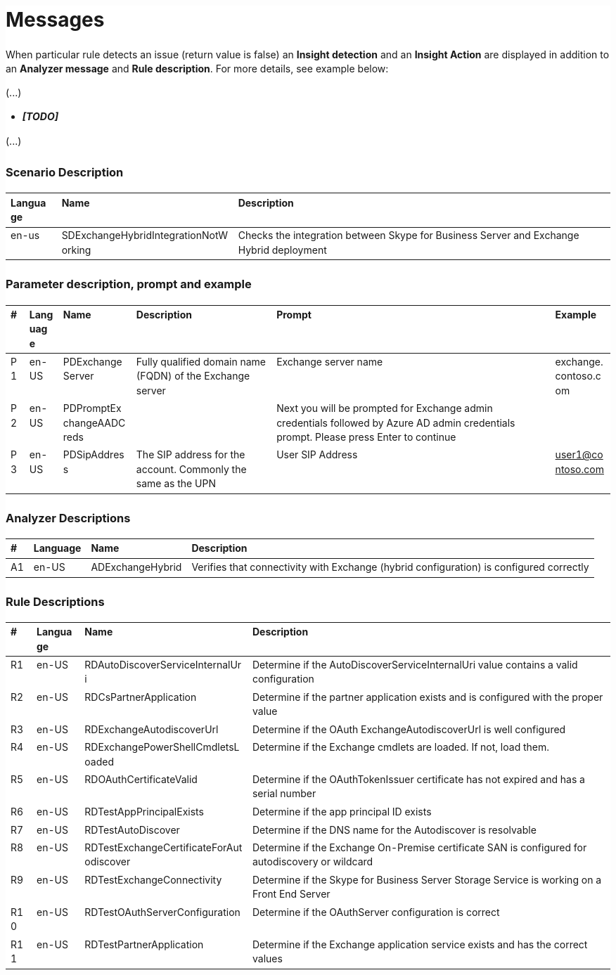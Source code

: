 # Messages
When particular rule detects an issue (return value is false) an **Insight detection**
and an **Insight Action** are displayed in addition to an **Analyzer message** and **Rule description**.
For more details, see example below:

(...)
- ***[TODO]***

(...)


### Scenario Description<br/>
| **Language** | **Name** | **Description** |
|:----------|:------|:-------------|
| en-us | SDExchangeHybridIntegrationNotWorking | Checks the integration between Skype for Business Server and Exchange Hybrid deployment


### Parameter description, prompt and example
| **#** | **Language** | **Name** | **Description** | **Prompt** | **Example** |
|:------|:----------|:------|:-------------|:----- |:-----|
| P1 | en-US | PDExchangeServer | Fully qualified domain name (FQDN) of the Exchange server | Exchange server name | exchange.contoso.com |
| P2 | en-US | PDPromptExchangeAADCreds |  | Next you will be prompted for Exchange admin credentials followed by Azure AD admin credentials prompt. Please press Enter to continue |  |
| P3 | en-US | PDSipAddress | The SIP address for the account. Commonly the same as the UPN | User SIP Address | user1@contoso.com | user@domain.contoso.com |

### Analyzer Descriptions
| **#** | **Language** | **Name** | **Description** |
|:------|:----------|:------|:-------------|
| A1 | en-US | ADExchangeHybrid | Verifies that connectivity with Exchange (hybrid configuration) is configured correctly|

### Rule Descriptions
| **#** | **Language** | **Name** | **Description** |
|:------|:---------|:-----|:------------|
| R1 | en-US | RDAutoDiscoverServiceInternalUri | Determine if the AutoDiscoverServiceInternalUri value contains a valid configuration |
| R2 | en-US | RDCsPartnerApplication | Determine if the partner application exists and is configured with the proper value |
| R3 | en-US | RDExchangeAutodiscoverUrl | Determine if the OAuth ExchangeAutodiscoverUrl is well configured |
| R4 | en-US | RDExchangePowerShellCmdletsLoaded | Determine if the Exchange cmdlets are loaded. If not, load them. |
| R5 | en-US | RDOAuthCertificateValid | Determine if the OAuthTokenIssuer certificate has not expired and has a serial number |
| R6 | en-US | RDTestAppPrincipalExists | Determine if the app principal ID exists |
| R7 | en-US | RDTestAutoDiscover | Determine if the DNS name for the Autodiscover is resolvable |
| R8 | en-US | RDTestExchangeCertificateForAutodiscover | Determine if the Exchange On-Premise certificate SAN is configured for autodiscovery or wildcard |
| R9 | en-US | RDTestExchangeConnectivity | Determine if the Skype for Business Server Storage Service is working on a Front End Server |
| R10 | en-US | RDTestOAuthServerConfiguration | Determine if the OAuthServer configuration is correct |
| R11 | en-US | RDTestPartnerApplication | Determine if the Exchange application service exists and has the correct values |
